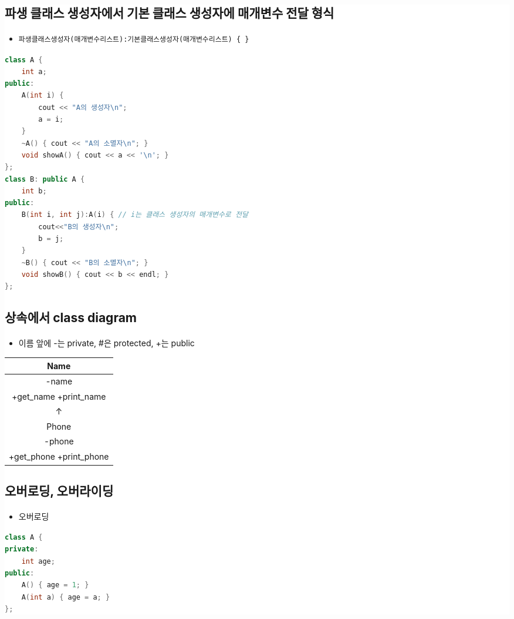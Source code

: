 ## 파생 클래스 생성자에서 기본 클래스 생성자에 매개변수 전달 형식

- ``` 파생클래스생성자(매개변수리스트):기본클래스생성자(매개변수리스트) { } ```

```cpp
class A {
    int a;
public:
    A(int i) {
        cout << "A의 생성자\n";
        a = i;
    }
    ~A() { cout << "A의 소멸자\n"; }
    void showA() { cout << a << '\n'; }
};
class B: public A {
    int b;
public:
    B(int i, int j):A(i) { // i는 클래스 생성자의 매개변수로 전달
        cout<<"B의 생성자\n";
        b = j;
    }
    ~B() { cout << "B의 소멸자\n"; }
    void showB() { cout << b << endl; }
};
```

## 상속에서 class diagram

- 이름 앞에 -는 private, #은 protected, +는 public

| Name |
| :---: |
| -name |
| +get_name  +print_name |
| ↑ |
| Phone |
| -phone |
| +get_phone  +print_phone |

## 오버로딩, 오버라이딩

- 오버로딩

```cpp
class A {
private:
    int age;
public:
    A() { age = 1; }
    A(int a) { age = a; }
};
```
